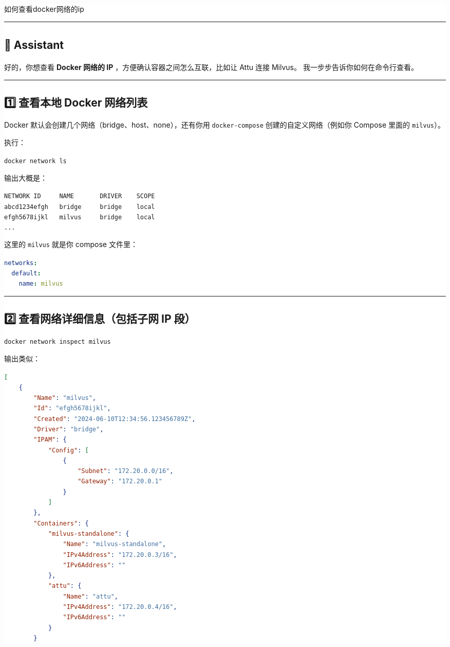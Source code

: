 如何查看docker网络的ip

---
## 🤖 Assistant

好的，你想查看 **Docker 网络的 IP** ，方便确认容器之间怎么互联，比如让 Attu 连接 Milvus。
我一步步告诉你如何在命令行查看。

---

## 1️⃣ 查看本地 Docker 网络列表
Docker 默认会创建几个网络（bridge、host、none），还有你用 `docker-compose` 创建的自定义网络（例如你 Compose 里面的 `milvus`）。

执行：
```bash
docker network ls
```
输出大概是：
```
NETWORK ID     NAME       DRIVER    SCOPE
abcd1234efgh   bridge     bridge    local
efgh5678ijkl   milvus     bridge    local
...
```
这里的 `milvus` 就是你 compose 文件里：
```yaml
networks:
  default:
    name: milvus
```

---

## 2️⃣ 查看网络详细信息（包括子网 IP 段）
```bash
docker network inspect milvus
```
输出类似：
```json
[
    {
        "Name": "milvus",
        "Id": "efgh5678ijkl",
        "Created": "2024-06-10T12:34:56.123456789Z",
        "Driver": "bridge",
        "IPAM": {
            "Config": [
                {
                    "Subnet": "172.20.0.0/16",
                    "Gateway": "172.20.0.1"
                }
            ]
        },
        "Containers": {
            "milvus-standalone": {
                "Name": "milvus-standalone",
                "IPv4Address": "172.20.0.3/16",
                "IPv6Address": ""
            },
            "attu": {
                "Name": "attu",
                "IPv4Address": "172.20.0.4/16",
                "IPv6Address": ""
            }
        }
```
